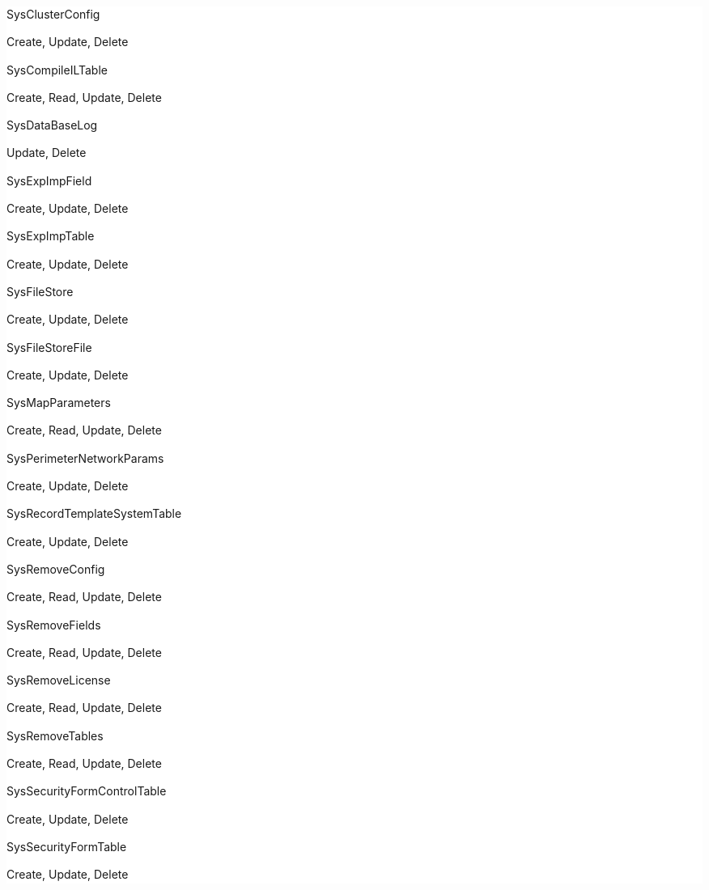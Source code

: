 <td><p>SysClusterConfig</p></td>
<td><p>Create, Update, Delete</p></td>
</tr>
<tr class="even">
<td><p>SysCompileILTable</p></td>
<td><p>Create, Read, Update, Delete</p></td>
</tr>
<tr class="odd">
<td><p>SysDataBaseLog</p></td>
<td><p>Update, Delete</p></td>
</tr>
<tr class="even">
<td><p>SysExpImpField</p></td>
<td><p>Create, Update, Delete</p></td>
</tr>
<tr class="odd">
<td><p>SysExpImpTable</p></td>
<td><p>Create, Update, Delete</p></td>
</tr>
<tr class="even">
<td><p>SysFileStore</p></td>
<td><p>Create, Update, Delete</p></td>
</tr>
<tr class="odd">
<td><p>SysFileStoreFile</p></td>
<td><p>Create, Update, Delete</p></td>
</tr>
<tr class="even">
<td><p>SysMapParameters</p></td>
<td><p>Create, Read, Update, Delete</p></td>
</tr>
<tr class="odd">
<td><p>SysPerimeterNetworkParams</p></td>
<td><p>Create, Update, Delete</p></td>
</tr>
<tr class="even">
<td><p>SysRecordTemplateSystemTable</p></td>
<td><p>Create, Update, Delete</p></td>
</tr>
<tr class="odd">
<td><p>SysRemoveConfig</p></td>
<td><p>Create, Read, Update, Delete</p></td>
</tr>
<tr class="even">
<td><p>SysRemoveFields</p></td>
<td><p>Create, Read, Update, Delete</p></td>
</tr>
<tr class="odd">
<td><p>SysRemoveLicense</p></td>
<td><p>Create, Read, Update, Delete</p></td>
</tr>
<tr class="even">
<td><p>SysRemoveTables</p></td>
<td><p>Create, Read, Update, Delete</p></td>
</tr>
<tr class="odd">
<td><p>SysSecurityFormControlTable</p></td>
<td><p>Create, Update, Delete</p></td>
</tr>
<tr class="even">
<td><p>SysSecurityFormTable</p></td>
<td><p>Create, Update, Delete</p></td>
</tr>
<tr class="odd">
